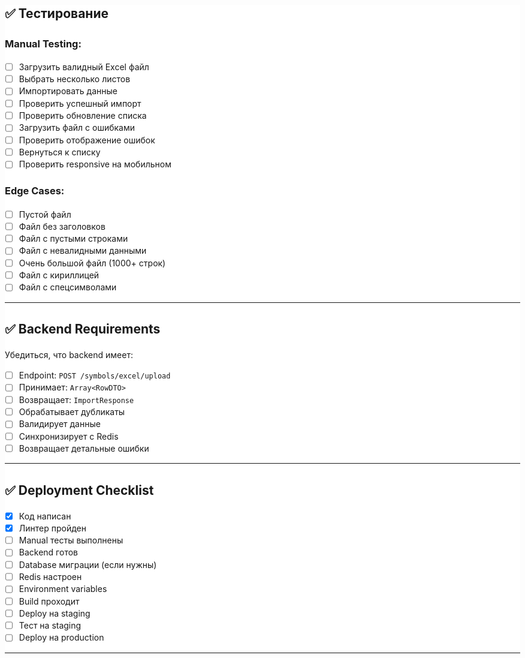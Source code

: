 ## ✅ Тестирование

### Manual Testing:

- [ ] Загрузить валидный Excel файл
- [ ] Выбрать несколько листов
- [ ] Импортировать данные
- [ ] Проверить успешный импорт
- [ ] Проверить обновление списка
- [ ] Загрузить файл с ошибками
- [ ] Проверить отображение ошибок
- [ ] Вернуться к списку
- [ ] Проверить responsive на мобильном

### Edge Cases:

- [ ] Пустой файл
- [ ] Файл без заголовков
- [ ] Файл с пустыми строками
- [ ] Файл с невалидными данными
- [ ] Очень большой файл (1000+ строк)
- [ ] Файл с кириллицей
- [ ] Файл с спецсимволами

---

## ✅ Backend Requirements

Убедиться, что backend имеет:

- [ ] Endpoint: `POST /symbols/excel/upload`
- [ ] Принимает: `Array<RowDTO>`
- [ ] Возвращает: `ImportResponse`
- [ ] Обрабатывает дубликаты
- [ ] Валидирует данные
- [ ] Синхронизирует с Redis
- [ ] Возвращает детальные ошибки

---

## ✅ Deployment Checklist

- [x] Код написан
- [x] Линтер пройден
- [ ] Manual тесты выполнены
- [ ] Backend готов
- [ ] Database миграции (если нужны)
- [ ] Redis настроен
- [ ] Environment variables
- [ ] Build проходит
- [ ] Deploy на staging
- [ ] Тест на staging
- [ ] Deploy на production

---